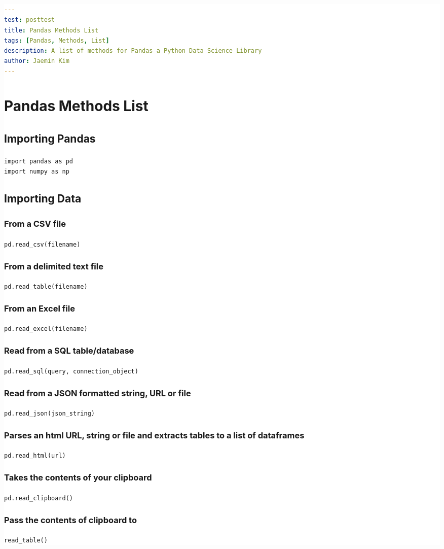 ```yaml
---
test: posttest
title: Pandas Methods List
tags: [Pandas, Methods, List]
description: A list of methods for Pandas a Python Data Science Library
author: Jaemin Kim
--- 
```


# Pandas Methods List

## Importing Pandas

	import pandas as pd
	import numpy as np

## Importing Data

### From a CSV file

	pd.read_csv(filename)

### From a delimited text file

	pd.read_table(filename)

### From an Excel file

	pd.read_excel(filename)

### Read from a SQL table/database

	pd.read_sql(query, connection_object)

### Read from a JSON formatted string, URL or file

	pd.read_json(json_string)

### Parses an html URL, string or file and extracts tables to a list of dataframes

	pd.read_html(url)

### Takes the contents of your clipboard

	pd.read_clipboard()

### Pass the contents of clipboard to

	read_table()
